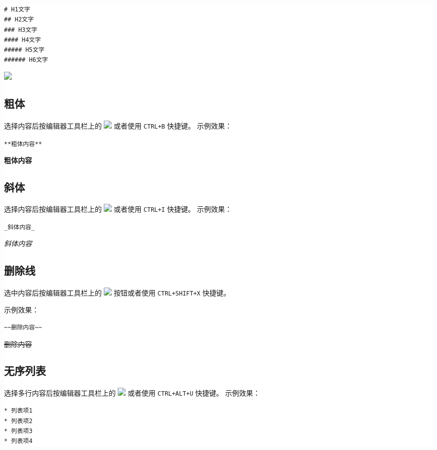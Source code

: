 ```
# H1文字
## H2文字
### H3文字
#### H4文字
##### H5文字
###### H6文字
```

![](http://box.kancloud.cn/2015-05-19\_555b342f727ca.png)

## 粗体

选择内容后按编辑器工具栏上的 ![](images/screenshot\_1497499794330.png) 或者使用 `CTRL+B` 快捷键。
示例效果：

```
**粗体内容**
```

**粗体内容**

## 斜体

选择内容后按编辑器工具栏上的 ![](images/screenshot\_1497499809640.png) 或者使用 `CTRL+I` 快捷键。
示例效果：

```
_斜体内容_
```

*斜体内容*

## 删除线

选中内容后按编辑器工具栏上的 ![](images/screenshot\_1549609841938.png) 按钮或者使用 `CTRL+SHIFT+X` 快捷键。

示例效果：

```
~~删除内容~~
```

~~删除内容~~

## 无序列表

选择多行内容后按编辑器工具栏上的 ![](images/screenshot\_1497499831842.png) 或者使用 `CTRL+ALT+U` 快捷键。
示例效果：

```
* 列表项1
* 列表项2
* 列表项3
* 列表项4
```
